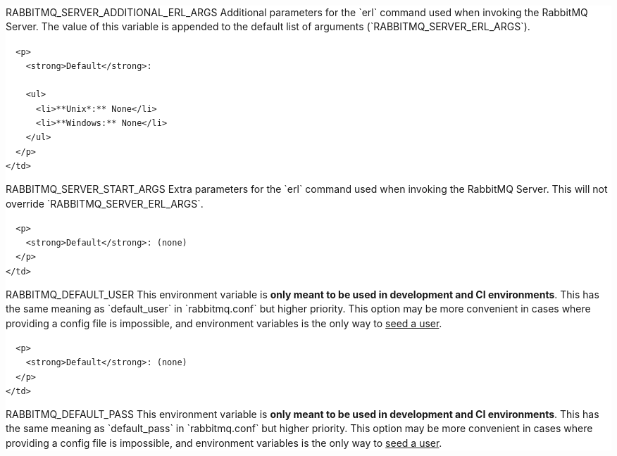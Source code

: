   <tr>
    <td>RABBITMQ_SERVER_ADDITIONAL_ERL_ARGS</td>
    <td>
      Additional parameters for the `erl` command used when
      invoking the RabbitMQ Server. The value of this variable
      is appended to the default list of arguments (`RABBITMQ_SERVER_ERL_ARGS`).

      <p>
        <strong>Default</strong>:

        <ul>
          <li>**Unix*:** None</li>
          <li>**Windows:** None</li>
        </ul>
      </p>
    </td>
  </tr>

  <tr>
    <td>RABBITMQ_SERVER_START_ARGS</td>
    <td>
      Extra parameters for the `erl` command used when
      invoking the RabbitMQ Server. This will not override
      `RABBITMQ_SERVER_ERL_ARGS`.

      <p>
        <strong>Default</strong>: (none)
      </p>
    </td>
  </tr>

  <tr>
    <td>RABBITMQ_DEFAULT_USER</td>
    <td>
      This environment variable is <strong>only meant to be used in development and CI environments</strong>.
      This has the same meaning as `default_user` in `rabbitmq.conf` but higher
      priority. This option may be more convenient in cases where providing a config file is impossible,
      and environment variables is the only way to <a href="./access-control#seeding">seed a user</a>.

      <p>
        <strong>Default</strong>: (none)
      </p>
    </td>
  </tr>

  <tr>
    <td>RABBITMQ_DEFAULT_PASS</td>
    <td>
      This environment variable is <strong>only meant to be used in development and CI environments</strong>.
      This has the same meaning as `default_pass` in `rabbitmq.conf` but higher
      priority. This option may be more convenient in cases where providing a config file is impossible,
      and environment variables is the only way to <a href="./access-control#seeding">seed a user</a>.
